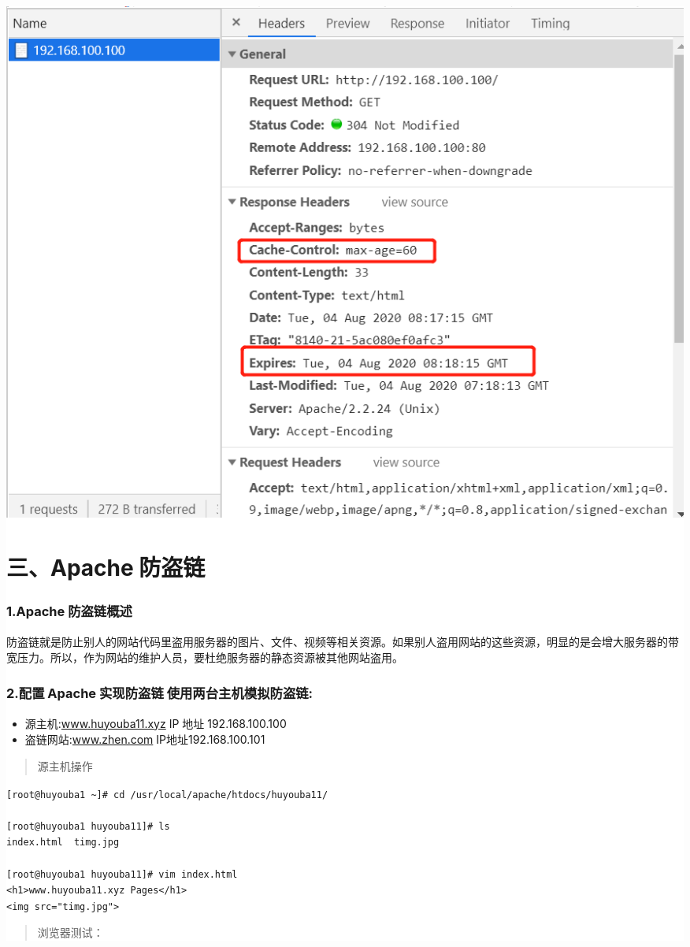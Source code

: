 ![](/images/posts/05_web/03/4.png)

# 三、Apache 防盗链
### 1.Apache 防盗链概述
防盗链就是防止别人的网站代码里盗用服务器的图片、文件、视频等相关资源。如果别人盗用网站的这些资源，明显的是会增大服务器的带宽压力。所以，作为网站的维护人员，要杜绝服务器的静态资源被其他网站盗用。

### 2.配置 Apache 实现防盗链 使用两台主机模拟防盗链:

- 源主机:www.huyouba11.xyz IP 地址 192.168.100.100
- 盗链网站:www.zhen.com IP地址192.168.100.101

> 源主机操作

```
[root@huyouba1 ~]# cd /usr/local/apache/htdocs/huyouba11/

[root@huyouba1 huyouba11]# ls
index.html  timg.jpg

[root@huyouba1 huyouba11]# vim index.html 
<h1>www.huyouba11.xyz Pages</h1>
<img src="timg.jpg">
```
> 浏览器测试：
